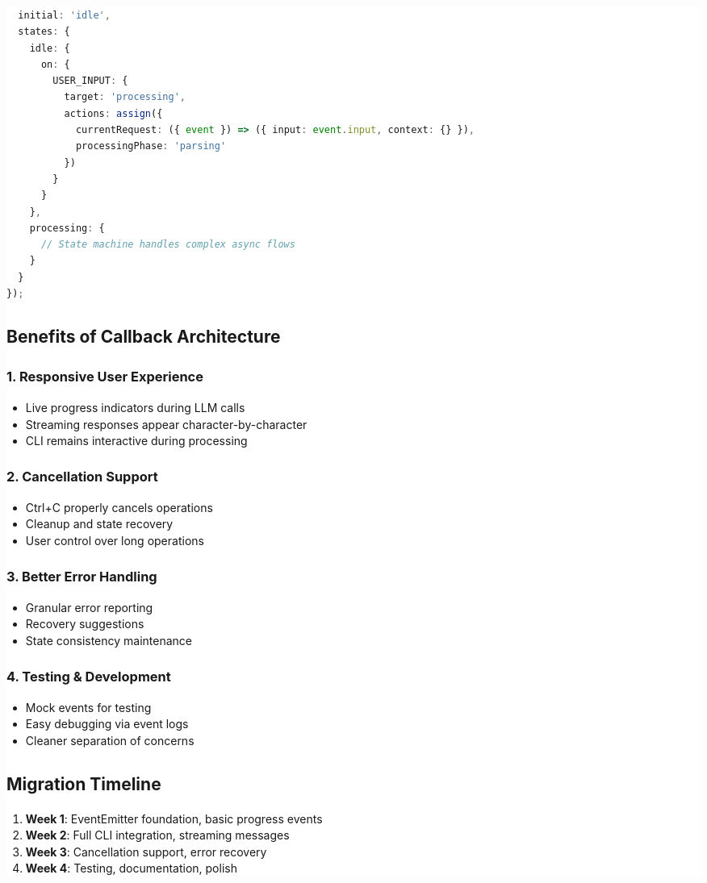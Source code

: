```typescript
  initial: 'idle',
  states: {
    idle: {
      on: {
        USER_INPUT: {
          target: 'processing',
          actions: assign({
            currentRequest: ({ event }) => ({ input: event.input, context: {} }),
            processingPhase: 'parsing'
          })
        }
      }
    },
    processing: {
      // State machine handles complex async flows
    }
  }
});
```

## Benefits of Callback Architecture

### **1. Responsive User Experience**
- Live progress indicators during LLM calls
- Streaming responses appear character-by-character
- CLI remains interactive during processing

### **2. Cancellation Support**
- Ctrl+C properly cancels operations
- Cleanup and state recovery
- User control over long operations

### **3. Better Error Handling**
- Granular error reporting
- Recovery suggestions
- State consistency maintenance

### **4. Testing & Development**
- Mock events for testing
- Easy debugging via event logs
- Cleaner separation of concerns

## Migration Timeline

1. **Week 1**: EventEmitter foundation, basic progress events
2. **Week 2**: Full CLI integration, streaming messages  
3. **Week 3**: Cancellation support, error recovery
4. **Week 4**: Testing, documentation, polish
